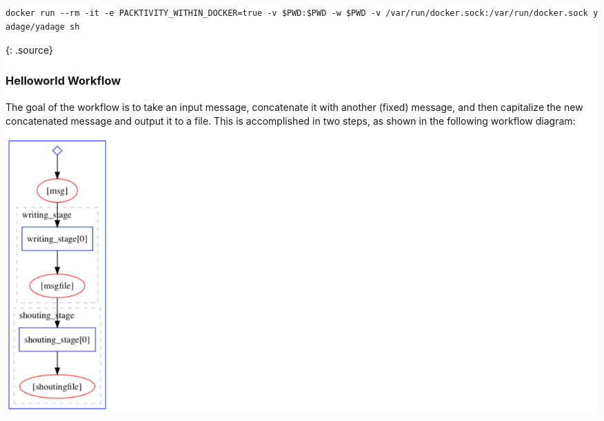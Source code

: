 ~~~
docker run --rm -it -e PACKTIVITY_WITHIN_DOCKER=true -v $PWD:$PWD -w $PWD -v /var/run/docker.sock:/var/run/docker.sock yadage/yadage sh
~~~
{: .source}

### Helloworld Workflow

The goal of the workflow is to take an input message, concatenate it with another (fixed) message, and then capitalize the new concatenated message and output it to a file. This is accomplished in two steps, as shown in the following workflow diagram:

<img src="../fig/sample_workflow.png" alt="Sample_workflow" style="width:150px"> 
